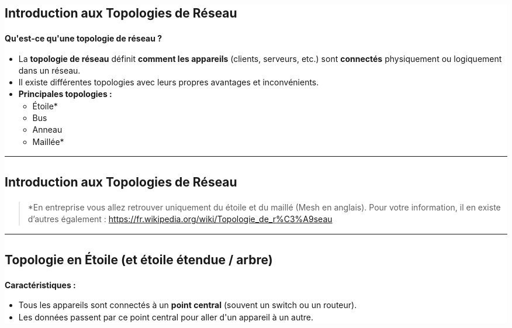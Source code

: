 ## Introduction aux Topologies de Réseau
**Qu'est-ce qu'une topologie de réseau ?**
- La **topologie de réseau** définit **comment les appareils** (clients, serveurs, etc.) sont **connectés** physiquement ou logiquement dans un réseau.
- Il existe différentes topologies avec leurs propres avantages et inconvénients.
- **Principales topologies :**
    - Étoile*
    - Bus
    - Anneau
    - Maillée*



---
## Introduction aux Topologies de Réseau
> *En entreprise vous allez retrouver uniquement du étoile et du maillé (Mesh en anglais). Pour votre information, il en existe d’autres également : https://fr.wikipedia.org/wiki/Topologie_de_r%C3%A9seau

---
## Topologie en Étoile (et étoile étendue / arbre)

**Caractéristiques :**
- Tous les appareils sont connectés à un **point central** (souvent un switch ou un routeur).
- Les données passent par ce point central pour aller d'un appareil à un autre.